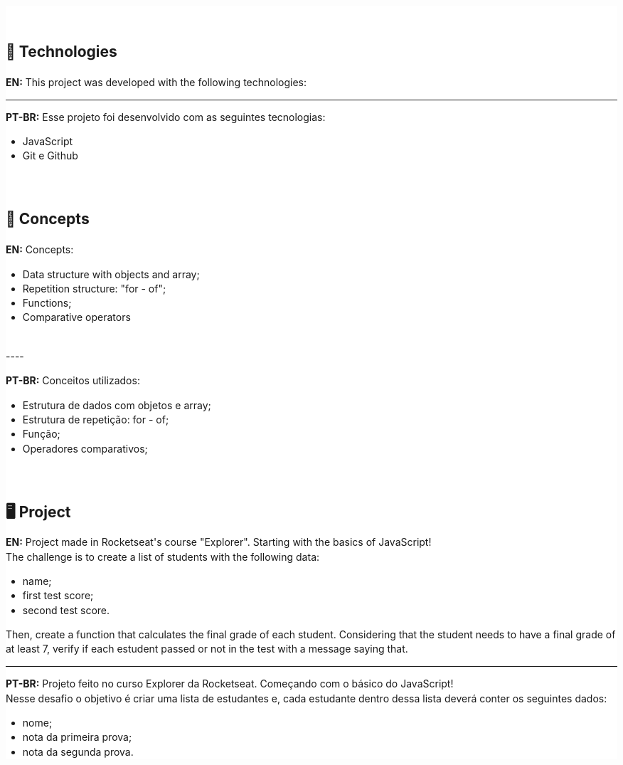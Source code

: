 </br>

## 🚀 Technologies 
<strong>EN:</strong> This project was developed with the following technologies:

-----
<strong>PT-BR:</strong> Esse projeto foi desenvolvido com as seguintes tecnologias:

- JavaScript
- Git e Github

</br>

## 📖 Concepts
<strong>EN:</strong> Concepts:
 - Data structure with objects and array;
 - Repetition structure: "for - of";
 - Functions;
 - Comparative operators
</br>
----

<strong>PT-BR:</strong> Conceitos utilizados:

 - Estrutura de dados com objetos e array;
 - Estrutura de repetição: for - of;
 - Função;
 - Operadores comparativos;

</br>

## 🖥️ Project
<strong>EN:</strong> Project made in Rocketseat's course "Explorer".
Starting with the basics of JavaScript!
</br>
The challenge is to create a list of students with the following data: 
 - name;
 - first test score;
 - second test score.

Then, create a function that calculates the final grade of each student. Considering that the student needs to have a final grade of at least 7, verify if each estudent passed or not in the test with a message saying that.
</br>

----
<strong>PT-BR:</strong> Projeto feito no curso Explorer da Rocketseat. Começando com o básico do JavaScript!
</br>
Nesse desafio o objetivo é criar uma lista de estudantes e, cada estudante dentro dessa lista deverá conter os seguintes dados:
- nome;
- nota da primeira prova;
- nota da segunda prova.
